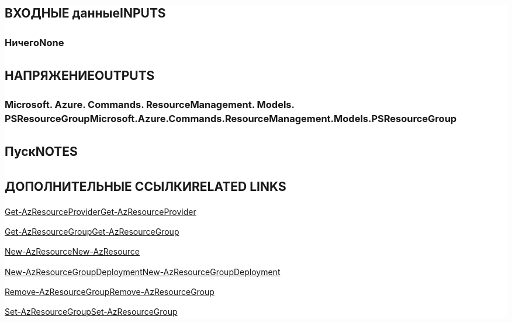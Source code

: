 ## <span data-ttu-id="18d5a-158">ВХОДНЫЕ данные</span><span class="sxs-lookup"><span data-stu-id="18d5a-158">INPUTS</span></span>

### <span data-ttu-id="18d5a-159">Ничего</span><span class="sxs-lookup"><span data-stu-id="18d5a-159">None</span></span>

## <span data-ttu-id="18d5a-160">НАПРЯЖЕНИЕ</span><span class="sxs-lookup"><span data-stu-id="18d5a-160">OUTPUTS</span></span>

### <span data-ttu-id="18d5a-161">Microsoft. Azure. Commands. ResourceManagement. Models. PSResourceGroup</span><span class="sxs-lookup"><span data-stu-id="18d5a-161">Microsoft.Azure.Commands.ResourceManagement.Models.PSResourceGroup</span></span>

## <span data-ttu-id="18d5a-162">Пуск</span><span class="sxs-lookup"><span data-stu-id="18d5a-162">NOTES</span></span>

## <span data-ttu-id="18d5a-163">ДОПОЛНИТЕЛЬНЫЕ ССЫЛКИ</span><span class="sxs-lookup"><span data-stu-id="18d5a-163">RELATED LINKS</span></span>

[<span data-ttu-id="18d5a-164">Get-AzResourceProvider</span><span class="sxs-lookup"><span data-stu-id="18d5a-164">Get-AzResourceProvider</span></span>](./Get-AzResourceProvider.md)

[<span data-ttu-id="18d5a-165">Get-AzResourceGroup</span><span class="sxs-lookup"><span data-stu-id="18d5a-165">Get-AzResourceGroup</span></span>](./Get-AzResourceGroup.md)

[<span data-ttu-id="18d5a-166">New-AzResource</span><span class="sxs-lookup"><span data-stu-id="18d5a-166">New-AzResource</span></span>](./New-AzResource.md)

[<span data-ttu-id="18d5a-167">New-AzResourceGroupDeployment</span><span class="sxs-lookup"><span data-stu-id="18d5a-167">New-AzResourceGroupDeployment</span></span>](./New-AzResourceGroupDeployment.md)

[<span data-ttu-id="18d5a-168">Remove-AzResourceGroup</span><span class="sxs-lookup"><span data-stu-id="18d5a-168">Remove-AzResourceGroup</span></span>](./Remove-AzResourceGroup.md)

[<span data-ttu-id="18d5a-169">Set-AzResourceGroup</span><span class="sxs-lookup"><span data-stu-id="18d5a-169">Set-AzResourceGroup</span></span>](./Set-AzResourceGroup.md)
